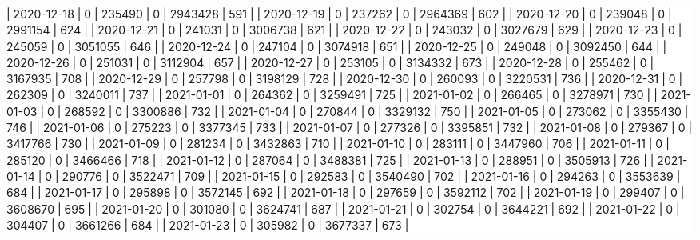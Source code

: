 | 2020-12-18 | 0 | 235490 | 0 | 2943428 | 591 |
| 2020-12-19 | 0 | 237262 | 0 | 2964369 | 602 |
| 2020-12-20 | 0 | 239048 | 0 | 2991154 | 624 |
| 2020-12-21 | 0 | 241031 | 0 | 3006738 | 621 |
| 2020-12-22 | 0 | 243032 | 0 | 3027679 | 629 |
| 2020-12-23 | 0 | 245059 | 0 | 3051055 | 646 |
| 2020-12-24 | 0 | 247104 | 0 | 3074918 | 651 |
| 2020-12-25 | 0 | 249048 | 0 | 3092450 | 644 |
| 2020-12-26 | 0 | 251031 | 0 | 3112904 | 657 |
| 2020-12-27 | 0 | 253105 | 0 | 3134332 | 673 |
| 2020-12-28 | 0 | 255462 | 0 | 3167935 | 708 |
| 2020-12-29 | 0 | 257798 | 0 | 3198129 | 728 |
| 2020-12-30 | 0 | 260093 | 0 | 3220531 | 736 |
| 2020-12-31 | 0 | 262309 | 0 | 3240011 | 737 |
| 2021-01-01 | 0 | 264362 | 0 | 3259491 | 725 |
| 2021-01-02 | 0 | 266465 | 0 | 3278971 | 730 |
| 2021-01-03 | 0 | 268592 | 0 | 3300886 | 732 |
| 2021-01-04 | 0 | 270844 | 0 | 3329132 | 750 |
| 2021-01-05 | 0 | 273062 | 0 | 3355430 | 746 |
| 2021-01-06 | 0 | 275223 | 0 | 3377345 | 733 |
| 2021-01-07 | 0 | 277326 | 0 | 3395851 | 732 |
| 2021-01-08 | 0 | 279367 | 0 | 3417766 | 730 |
| 2021-01-09 | 0 | 281234 | 0 | 3432863 | 710 |
| 2021-01-10 | 0 | 283111 | 0 | 3447960 | 706 |
| 2021-01-11 | 0 | 285120 | 0 | 3466466 | 718 |
| 2021-01-12 | 0 | 287064 | 0 | 3488381 | 725 |
| 2021-01-13 | 0 | 288951 | 0 | 3505913 | 726 |
| 2021-01-14 | 0 | 290776 | 0 | 3522471 | 709 |
| 2021-01-15 | 0 | 292583 | 0 | 3540490 | 702 |
| 2021-01-16 | 0 | 294263 | 0 | 3553639 | 684 |
| 2021-01-17 | 0 | 295898 | 0 | 3572145 | 692 |
| 2021-01-18 | 0 | 297659 | 0 | 3592112 | 702 |
| 2021-01-19 | 0 | 299407 | 0 | 3608670 | 695 |
| 2021-01-20 | 0 | 301080 | 0 | 3624741 | 687 |
| 2021-01-21 | 0 | 302754 | 0 | 3644221 | 692 |
| 2021-01-22 | 0 | 304407 | 0 | 3661266 | 684 |
| 2021-01-23 | 0 | 305982 | 0 | 3677337 | 673 |